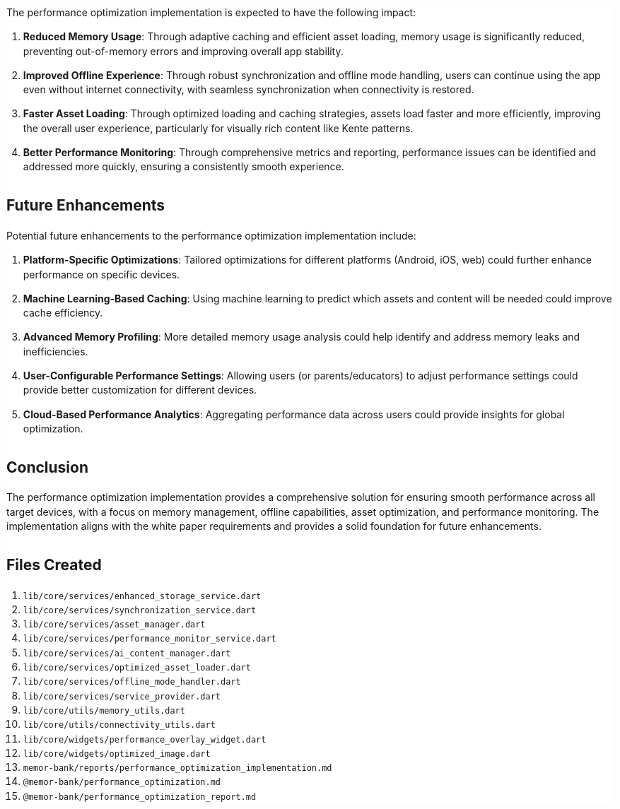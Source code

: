 The performance optimization implementation is expected to have the following impact:

1. **Reduced Memory Usage**: Through adaptive caching and efficient asset loading, memory usage is significantly reduced, preventing out-of-memory errors and improving overall app stability.

2. **Improved Offline Experience**: Through robust synchronization and offline mode handling, users can continue using the app even without internet connectivity, with seamless synchronization when connectivity is restored.

3. **Faster Asset Loading**: Through optimized loading and caching strategies, assets load faster and more efficiently, improving the overall user experience, particularly for visually rich content like Kente patterns.

4. **Better Performance Monitoring**: Through comprehensive metrics and reporting, performance issues can be identified and addressed more quickly, ensuring a consistently smooth experience.

## Future Enhancements

Potential future enhancements to the performance optimization implementation include:

1. **Platform-Specific Optimizations**: Tailored optimizations for different platforms (Android, iOS, web) could further enhance performance on specific devices.

2. **Machine Learning-Based Caching**: Using machine learning to predict which assets and content will be needed could improve cache efficiency.

3. **Advanced Memory Profiling**: More detailed memory usage analysis could help identify and address memory leaks and inefficiencies.

4. **User-Configurable Performance Settings**: Allowing users (or parents/educators) to adjust performance settings could provide better customization for different devices.

5. **Cloud-Based Performance Analytics**: Aggregating performance data across users could provide insights for global optimization.

## Conclusion

The performance optimization implementation provides a comprehensive solution for ensuring smooth performance across all target devices, with a focus on memory management, offline capabilities, asset optimization, and performance monitoring. The implementation aligns with the white paper requirements and provides a solid foundation for future enhancements.

## Files Created

1. `lib/core/services/enhanced_storage_service.dart`
2. `lib/core/services/synchronization_service.dart`
3. `lib/core/services/asset_manager.dart`
4. `lib/core/services/performance_monitor_service.dart`
5. `lib/core/services/ai_content_manager.dart`
6. `lib/core/services/optimized_asset_loader.dart`
7. `lib/core/services/offline_mode_handler.dart`
8. `lib/core/services/service_provider.dart`
9. `lib/core/utils/memory_utils.dart`
10. `lib/core/utils/connectivity_utils.dart`
11. `lib/core/widgets/performance_overlay_widget.dart`
12. `lib/core/widgets/optimized_image.dart`
13. `memor-bank/reports/performance_optimization_implementation.md`
14. `@memor-bank/performance_optimization.md`
15. `@memor-bank/performance_optimization_report.md`
